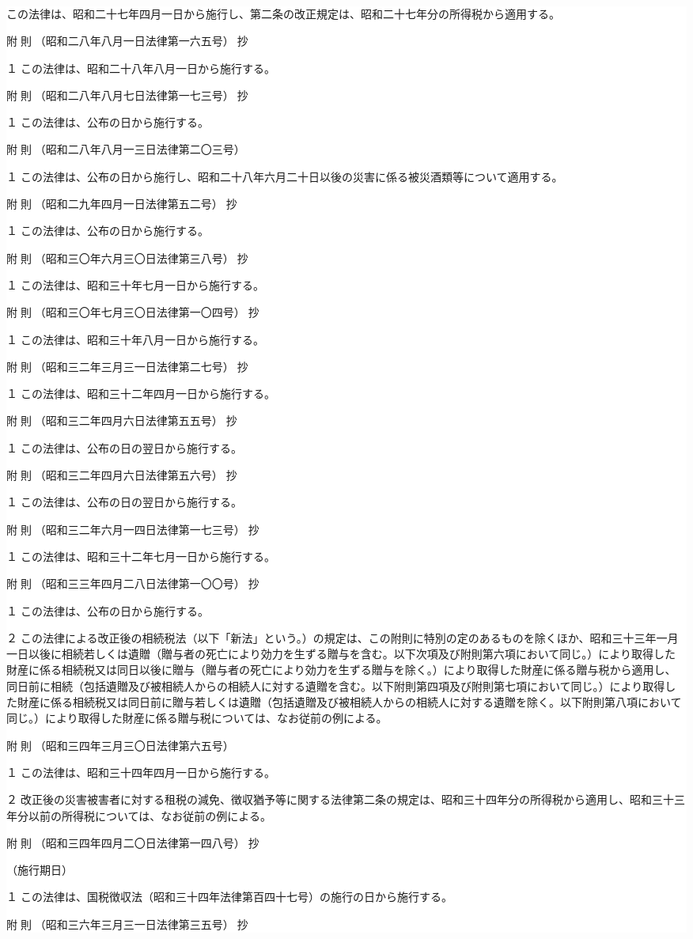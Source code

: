 この法律は、昭和二十七年四月一日から施行し、第二条の改正規定は、昭和二十七年分の所得税から適用する。

附 則 （昭和二八年八月一日法律第一六五号） 抄

１ この法律は、昭和二十八年八月一日から施行する。

附 則 （昭和二八年八月七日法律第一七三号） 抄

１ この法律は、公布の日から施行する。

附 則 （昭和二八年八月一三日法律第二〇三号）

１ この法律は、公布の日から施行し、昭和二十八年六月二十日以後の災害に係る被災酒類等について適用する。

附 則 （昭和二九年四月一日法律第五二号） 抄

１ この法律は、公布の日から施行する。

附 則 （昭和三〇年六月三〇日法律第三八号） 抄

１ この法律は、昭和三十年七月一日から施行する。

附 則 （昭和三〇年七月三〇日法律第一〇四号） 抄

１ この法律は、昭和三十年八月一日から施行する。

附 則 （昭和三二年三月三一日法律第二七号） 抄

１ この法律は、昭和三十二年四月一日から施行する。

附 則 （昭和三二年四月六日法律第五五号） 抄

１ この法律は、公布の日の翌日から施行する。

附 則 （昭和三二年四月六日法律第五六号） 抄

１ この法律は、公布の日の翌日から施行する。

附 則 （昭和三二年六月一四日法律第一七三号） 抄

１ この法律は、昭和三十二年七月一日から施行する。

附 則 （昭和三三年四月二八日法律第一〇〇号） 抄

１ この法律は、公布の日から施行する。

２ この法律による改正後の相続税法（以下「新法」という。）の規定は、この附則に特別の定のあるものを除くほか、昭和三十三年一月一日以後に相続若しくは遺贈（贈与者の死亡により効力を生ずる贈与を含む。以下次項及び附則第六項において同じ。）により取得した財産に係る相続税又は同日以後に贈与（贈与者の死亡により効力を生ずる贈与を除く。）により取得した財産に係る贈与税から適用し、同日前に相続（包括遺贈及び被相続人からの相続人に対する遺贈を含む。以下附則第四項及び附則第七項において同じ。）により取得した財産に係る相続税又は同日前に贈与若しくは遺贈（包括遺贈及び被相続人からの相続人に対する遺贈を除く。以下附則第八項において同じ。）により取得した財産に係る贈与税については、なお従前の例による。

附 則 （昭和三四年三月三〇日法律第六五号）

１ この法律は、昭和三十四年四月一日から施行する。

２ 改正後の災害被害者に対する租税の減免、徴収猶予等に関する法律第二条の規定は、昭和三十四年分の所得税から適用し、昭和三十三年分以前の所得税については、なお従前の例による。

附 則 （昭和三四年四月二〇日法律第一四八号） 抄

（施行期日）

１ この法律は、国税徴収法（昭和三十四年法律第百四十七号）の施行の日から施行する。

附 則 （昭和三六年三月三一日法律第三五号） 抄
